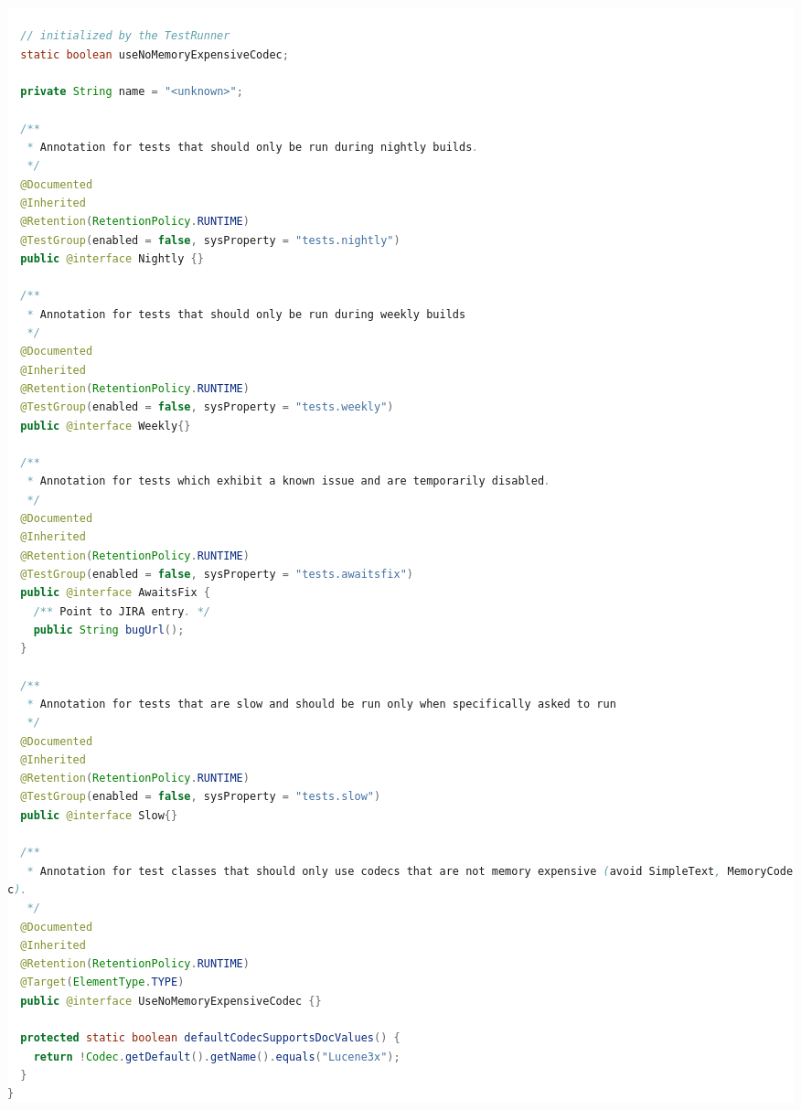 ```java
  
  // initialized by the TestRunner
  static boolean useNoMemoryExpensiveCodec;

  private String name = "<unknown>";

  /**
   * Annotation for tests that should only be run during nightly builds.
   */
  @Documented
  @Inherited
  @Retention(RetentionPolicy.RUNTIME)
  @TestGroup(enabled = false, sysProperty = "tests.nightly")
  public @interface Nightly {}

  /**
   * Annotation for tests that should only be run during weekly builds
   */
  @Documented
  @Inherited
  @Retention(RetentionPolicy.RUNTIME)
  @TestGroup(enabled = false, sysProperty = "tests.weekly")
  public @interface Weekly{}

  /**
   * Annotation for tests which exhibit a known issue and are temporarily disabled.
   */
  @Documented
  @Inherited
  @Retention(RetentionPolicy.RUNTIME)
  @TestGroup(enabled = false, sysProperty = "tests.awaitsfix")
  public @interface AwaitsFix {
    /** Point to JIRA entry. */
    public String bugUrl();
  }

  /**
   * Annotation for tests that are slow and should be run only when specifically asked to run
   */
  @Documented
  @Inherited
  @Retention(RetentionPolicy.RUNTIME)
  @TestGroup(enabled = false, sysProperty = "tests.slow")
  public @interface Slow{}

  /**
   * Annotation for test classes that should only use codecs that are not memory expensive (avoid SimpleText, MemoryCodec).
   */
  @Documented
  @Inherited
  @Retention(RetentionPolicy.RUNTIME)
  @Target(ElementType.TYPE)
  public @interface UseNoMemoryExpensiveCodec {}

  protected static boolean defaultCodecSupportsDocValues() {
    return !Codec.getDefault().getName().equals("Lucene3x");
  }
}
```

